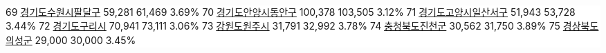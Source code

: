  <tr class="item">
    <td>69</td>
    <td><a href="/apt/경기도수원시팔달구">경기도수원시팔달구</a></td>
    <td>59,281</td>
    <td>61,469</td>
    <td>3.69%</td>
  </tr>

  <tr class="item">
    <td>70</td>
    <td><a href="/apt/경기도안양시동안구">경기도안양시동안구</a></td>
    <td>100,378</td>
    <td>103,505</td>
    <td>3.12%</td>
  </tr>

  <tr class="item">
    <td>71</td>
    <td><a href="/apt/경기도고양시일산서구">경기도고양시일산서구</a></td>
    <td>51,943</td>
    <td>53,728</td>
    <td>3.44%</td>
  </tr>

  <tr class="item">
    <td>72</td>
    <td><a href="/apt/경기도구리시">경기도구리시</a></td>
    <td>70,941</td>
    <td>73,111</td>
    <td>3.06%</td>
  </tr>

  <tr class="item">
    <td>73</td>
    <td><a href="/apt/강원도원주시">강원도원주시</a></td>
    <td>31,791</td>
    <td>32,992</td>
    <td>3.78%</td>
  </tr>

  <tr class="item">
    <td>74</td>
    <td><a href="/apt/충청북도진천군">충청북도진천군</a></td>
    <td>30,562</td>
    <td>31,750</td>
    <td>3.89%</td>
  </tr>

  <tr class="item">
    <td>75</td>
    <td><a href="/apt/경상북도의성군">경상북도의성군</a></td>
    <td>29,000</td>
    <td>30,000</td>
    <td>3.45%</td>
  </tr>
